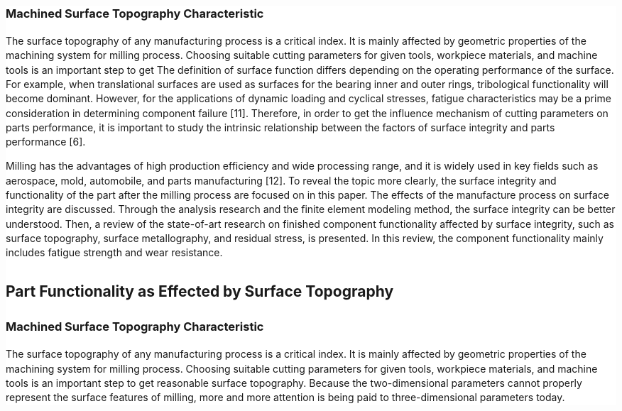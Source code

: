 
### Machined Surface Topography Characteristic

The surface topography of any manufacturing process is a critical index. It is mainly affected by geometric properties of the machining system for milling process. Choosing suitable cutting parameters for given tools, workpiece materials, and machine tools is an important step to get The definition of surface function differs depending on the operating performance of the surface. For example, when translational surfaces are used as surfaces for the bearing inner and outer rings, tribological functionality will become dominant. However, for the applications of dynamic loading and cyclical stresses, fatigue characteristics may be a prime consideration in determining component failure [11]. Therefore, in order to get the influence mechanism of cutting parameters on parts performance, it is important to study the intrinsic relationship between the factors of surface integrity and parts performance [6].

Milling has the advantages of high production efficiency and wide processing range, and it is widely used in key fields such as aerospace, mold, automobile, and parts manufacturing [12]. To reveal the topic more clearly, the surface integrity and functionality of the part after the milling process are focused on in this paper. The effects of the manufacture process on surface integrity are discussed. Through the analysis research and the finite element modeling method, the surface integrity can be better understood. Then, a review of the state-of-art research on finished component functionality affected by surface integrity, such as surface topography, surface metallography, and residual stress, is presented. In this review, the component functionality mainly includes fatigue strength and wear resistance.


## Part Functionality as Effected by Surface Topography


### Machined Surface Topography Characteristic

The surface topography of any manufacturing process is a critical index. It is mainly affected by geometric properties of the machining system for milling process. Choosing suitable cutting parameters for given tools, workpiece materials, and machine tools is an important step to get reasonable surface topography. Because the two-dimensional parameters cannot properly represent the surface features of milling, more and more attention is being paid to three-dimensional parameters today.
